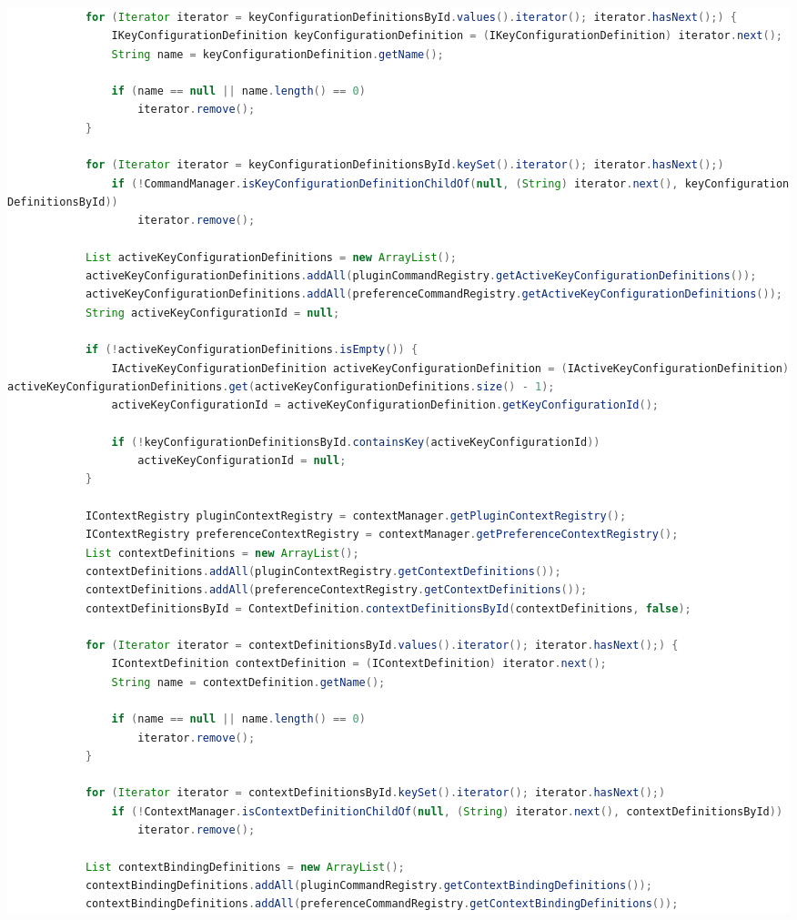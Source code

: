 ```java
			for (Iterator iterator = keyConfigurationDefinitionsById.values().iterator(); iterator.hasNext();) {
				IKeyConfigurationDefinition keyConfigurationDefinition = (IKeyConfigurationDefinition) iterator.next();		
				String name = keyConfigurationDefinition.getName();
				
				if (name == null || name.length() == 0)
					iterator.remove();
			}

			for (Iterator iterator = keyConfigurationDefinitionsById.keySet().iterator(); iterator.hasNext();)
				if (!CommandManager.isKeyConfigurationDefinitionChildOf(null, (String) iterator.next(), keyConfigurationDefinitionsById))
					iterator.remove();

			List activeKeyConfigurationDefinitions = new ArrayList();
			activeKeyConfigurationDefinitions.addAll(pluginCommandRegistry.getActiveKeyConfigurationDefinitions());
			activeKeyConfigurationDefinitions.addAll(preferenceCommandRegistry.getActiveKeyConfigurationDefinitions());
			String activeKeyConfigurationId = null;
			
			if (!activeKeyConfigurationDefinitions.isEmpty()) {
				IActiveKeyConfigurationDefinition activeKeyConfigurationDefinition = (IActiveKeyConfigurationDefinition) activeKeyConfigurationDefinitions.get(activeKeyConfigurationDefinitions.size() - 1);
				activeKeyConfigurationId = activeKeyConfigurationDefinition.getKeyConfigurationId();
				
				if (!keyConfigurationDefinitionsById.containsKey(activeKeyConfigurationId))
					activeKeyConfigurationId = null;
			}

			IContextRegistry pluginContextRegistry = contextManager.getPluginContextRegistry();			
			IContextRegistry preferenceContextRegistry = contextManager.getPreferenceContextRegistry();	
			List contextDefinitions = new ArrayList();
			contextDefinitions.addAll(pluginContextRegistry.getContextDefinitions());
			contextDefinitions.addAll(preferenceContextRegistry.getContextDefinitions());
			contextDefinitionsById = ContextDefinition.contextDefinitionsById(contextDefinitions, false);

			for (Iterator iterator = contextDefinitionsById.values().iterator(); iterator.hasNext();) {
				IContextDefinition contextDefinition = (IContextDefinition) iterator.next();
				String name = contextDefinition.getName();
				
				if (name == null || name.length() == 0)
					iterator.remove();
			}

			for (Iterator iterator = contextDefinitionsById.keySet().iterator(); iterator.hasNext();)
				if (!ContextManager.isContextDefinitionChildOf(null, (String) iterator.next(), contextDefinitionsById))
					iterator.remove();

			List contextBindingDefinitions = new ArrayList();
			contextBindingDefinitions.addAll(pluginCommandRegistry.getContextBindingDefinitions());
			contextBindingDefinitions.addAll(preferenceCommandRegistry.getContextBindingDefinitions());
```